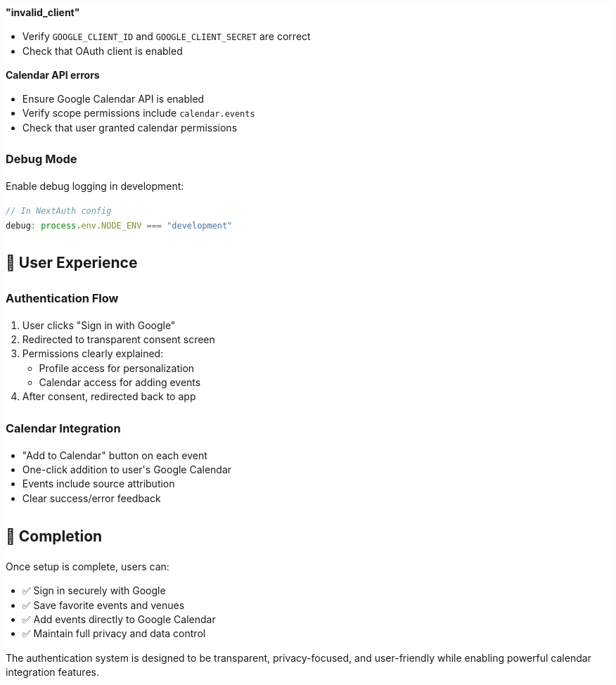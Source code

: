 **"invalid_client"**
- Verify `GOOGLE_CLIENT_ID` and `GOOGLE_CLIENT_SECRET` are correct
- Check that OAuth client is enabled

**Calendar API errors**
- Ensure Google Calendar API is enabled
- Verify scope permissions include `calendar.events`
- Check that user granted calendar permissions

### Debug Mode
Enable debug logging in development:
```javascript
// In NextAuth config
debug: process.env.NODE_ENV === "development"
```

## 📝 User Experience

### Authentication Flow
1. User clicks "Sign in with Google"
2. Redirected to transparent consent screen
3. Permissions clearly explained:
   - Profile access for personalization
   - Calendar access for adding events
4. After consent, redirected back to app

### Calendar Integration
- "Add to Calendar" button on each event
- One-click addition to user's Google Calendar
- Events include source attribution
- Clear success/error feedback

## 🎉 Completion

Once setup is complete, users can:
- ✅ Sign in securely with Google
- ✅ Save favorite events and venues  
- ✅ Add events directly to Google Calendar
- ✅ Maintain full privacy and data control

The authentication system is designed to be transparent, privacy-focused, and user-friendly while enabling powerful calendar integration features.